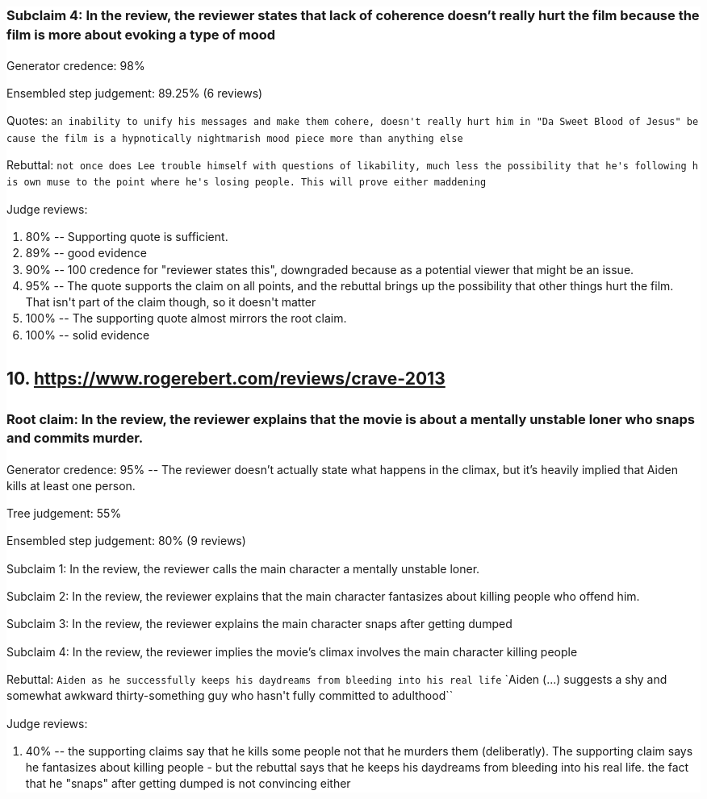 

### Subclaim 4: In the review, the reviewer states that lack of coherence doesn’t really hurt the film because the film is more about evoking a type of mood

Generator credence: 98%

Ensembled step judgement: 89.25% (6 reviews)

Quotes: `an inability to unify his messages and make them cohere, doesn't really hurt him in "Da Sweet Blood of Jesus" because the film is a hypnotically nightmarish mood piece more than anything else`

Rebuttal: `not once does Lee trouble himself with questions of likability, much less the possibility that he's following his own muse to the point where he's losing people. This will prove either maddening`

Judge reviews:
1. 80% -- Supporting quote is sufficient.
2. 89% -- good evidence 
3. 90% -- 100 credence for "reviewer states this", downgraded because as a potential viewer that might be an issue.
4. 95% -- The quote supports the claim on all points, and the rebuttal brings up the possibility that other things hurt the film. That isn't part of the claim though, so it doesn't matter
5. 100% -- The supporting quote almost mirrors the root claim. 
6. 100% -- solid evidence



## 10. https://www.rogerebert.com/reviews/crave-2013

### Root claim: In the review, the reviewer explains that the movie is about a mentally unstable loner who snaps and commits murder.

Generator credence: 95% -- The reviewer doesn’t actually state what happens in the climax, but it’s heavily implied that Aiden kills at least one person.

Tree judgement: 55%

Ensembled step judgement: 80% (9 reviews)

Subclaim 1: In the review, the reviewer calls the main character a mentally unstable loner.

Subclaim 2: In the review, the reviewer explains that the main character fantasizes about killing people who offend him.

Subclaim 3: In the review, the reviewer explains the main character snaps after getting dumped

Subclaim 4: In the review, the reviewer implies the movie’s climax involves the main character killing people

Rebuttal: `Aiden as he successfully keeps his daydreams from bleeding into his real life` `Aiden (...) suggests a shy and somewhat awkward thirty-something guy who hasn't fully committed to adulthood``

Judge reviews:
1. 40% -- the supporting claims say that he kills some people not that he murders them (deliberatly). The supporting claim says he fantasizes about killing people - but the rebuttal says that he keeps his daydreams from bleeding into his real life. the fact that he "snaps" after getting dumped is not convincing either
